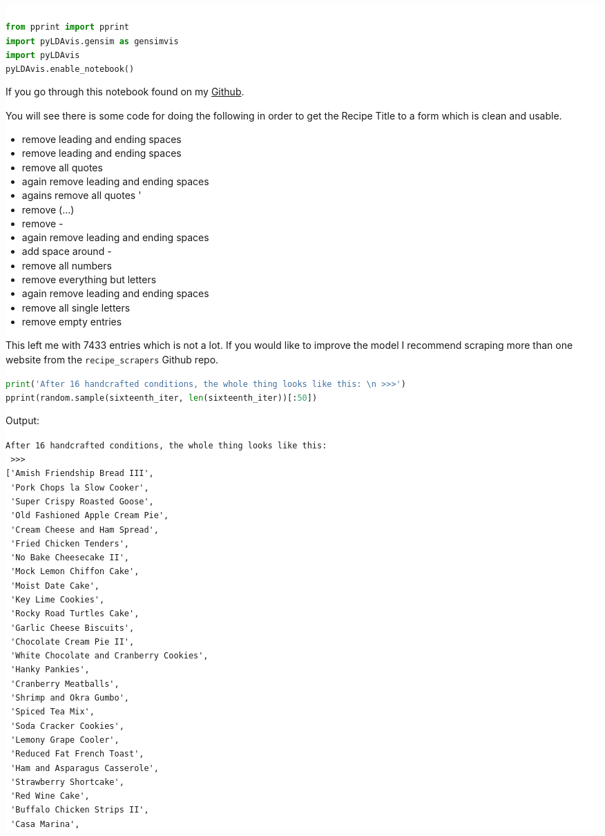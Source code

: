 ```python

from pprint import pprint
import pyLDAvis.gensim as gensimvis
import pyLDAvis
pyLDAvis.enable_notebook()
```

If you go through this notebook found on my [Github](https://github.com/nutritio/nutritio_food_cnn).

You will see there is some code for doing the following in order to get the Recipe Title to a form which is clean and usable.

* remove leading and ending spaces
* remove leading and ending spaces
* remove all quotes
* again remove leading and ending spaces
* agains remove all quotes '
* remove (...)
* remove -
* again remove leading and ending spaces
* add space around -
* remove all numbers
* remove everything but letters
* again remove leading and ending spaces
* remove all single letters
* remove empty entries

This left me with 7433 entries which is not a lot. If you would like to improve the model I recommend scraping more than one website from the `recipe_scrapers` Github repo.

```python
print('After 16 handcrafted conditions, the whole thing looks like this: \n >>>')
pprint(random.sample(sixteenth_iter, len(sixteenth_iter))[:50])
```

Output:

```
After 16 handcrafted conditions, the whole thing looks like this: 
 >>>
['Amish Friendship Bread III',
 'Pork Chops la Slow Cooker',
 'Super Crispy Roasted Goose',
 'Old Fashioned Apple Cream Pie',
 'Cream Cheese and Ham Spread',
 'Fried Chicken Tenders',
 'No Bake Cheesecake II',
 'Mock Lemon Chiffon Cake',
 'Moist Date Cake',
 'Key Lime Cookies',
 'Rocky Road Turtles Cake',
 'Garlic Cheese Biscuits',
 'Chocolate Cream Pie II',
 'White Chocolate and Cranberry Cookies',
 'Hanky Pankies',
 'Cranberry Meatballs',
 'Shrimp and Okra Gumbo',
 'Spiced Tea Mix',
 'Soda Cracker Cookies',
 'Lemony Grape Cooler',
 'Reduced Fat French Toast',
 'Ham and Asparagus Casserole',
 'Strawberry Shortcake',
 'Red Wine Cake',
 'Buffalo Chicken Strips II',
 'Casa Marina',
```